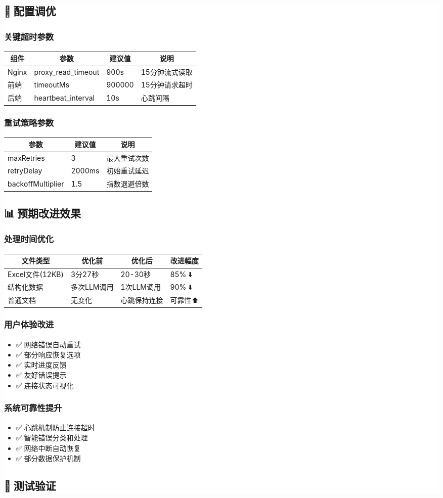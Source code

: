 ## 🔧 配置调优

### 关键超时参数

| 组件 | 参数 | 建议值 | 说明 |
|------|------|---------|------|
| Nginx | proxy_read_timeout | 900s | 15分钟流式读取 |
| 前端 | timeoutMs | 900000 | 15分钟请求超时 |
| 后端 | heartbeat_interval | 10s | 心跳间隔 |

### 重试策略参数

| 参数 | 建议值 | 说明 |
|------|---------|------|
| maxRetries | 3 | 最大重试次数 |
| retryDelay | 2000ms | 初始重试延迟 |
| backoffMultiplier | 1.5 | 指数退避倍数 |

## 📊 预期改进效果

### 处理时间优化

| 文件类型 | 优化前 | 优化后 | 改进幅度 |
|----------|--------|--------|---------|
| Excel文件(12KB) | 3分27秒 | 20-30秒 | 85% ⬇️ |
| 结构化数据 | 多次LLM调用 | 1次LLM调用 | 90% ⬇️ |
| 普通文档 | 无变化 | 心跳保持连接 | 可靠性⬆️ |

### 用户体验改进

- ✅ 网络错误自动重试
- ✅ 部分响应恢复选项  
- ✅ 实时进度反馈
- ✅ 友好错误提示
- ✅ 连接状态可视化

### 系统可靠性提升

- ✅ 心跳机制防止连接超时
- ✅ 智能错误分类和处理
- ✅ 网络中断自动恢复
- ✅ 部分数据保护机制

## 🚦 测试验证
